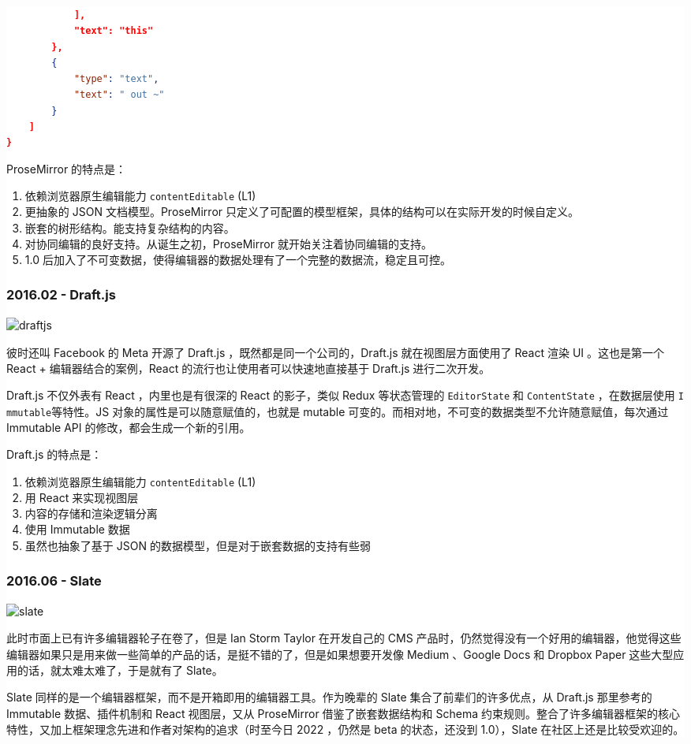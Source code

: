 ```JSON
            ],
            "text": "this"
        },
        {
            "type": "text",
            "text": " out ~"
        }
    ]
}
```



ProseMirror 的特点是：

1. 依赖浏览器原生编辑能力 `contentEditable` (L1)
2. 更抽象的 JSON 文档模型。ProseMirror 只定义了可配置的模型框架，具体的结构可以在实际开发的时候自定义。
3. 嵌套的树形结构。能支持复杂结构的内容。
4. 对协同编辑的良好支持。从诞生之初，ProseMirror 就开始关注着协同编辑的支持。
5. 1.0 后加入了不可变数据，使得编辑器的数据处理有了一个完整的数据流，稳定且可控。



### 2016.02 - Draft.js

![draftjs](https://cdn.donaldxdonald.xyz/blog/WebRTEEvo/draftjs.png)

彼时还叫 Facebook 的 Meta 开源了 Draft.js ，既然都是同一个公司的，Draft.js 就在视图层方面使用了 React 渲染 UI 。这也是第一个 React + 编辑器结合的案例，React 的流行也让使用者可以快速地直接基于 Draft.js 进行二次开发。

Draft.js 不仅外表有 React ，内里也是有很深的 React 的影子，类似 Redux 等状态管理的 `EditorState` 和 `ContentState` ，在数据层使用 `Immutable`等特性。JS 对象的属性是可以随意赋值的，也就是 mutable 可变的。而相对地，不可变的数据类型不允许随意赋值，每次通过 Immutable API 的修改，都会生成一个新的引用。



Draft.js 的特点是：

1. 依赖浏览器原生编辑能力 `contentEditable` (L1)
2. 用 React 来实现视图层
3. 内容的存储和渲染逻辑分离
4. 使用 Immutable 数据
5. 虽然也抽象了基于 JSON 的数据模型，但是对于嵌套数据的支持有些弱



### 2016.06 - Slate

![slate](https://cdn.donaldxdonald.xyz/blog/WebRTEEvo/slate.png)

此时市面上已有许多编辑器轮子在卷了，但是 Ian Storm Taylor 在开发自己的 CMS 产品时，仍然觉得没有一个好用的编辑器，他觉得这些编辑器如果只是用来做一些简单的产品的话，是挺不错的了，但是如果想要开发像 Medium 、Google Docs 和 Dropbox Paper 这些大型应用的话，就太难太难了，于是就有了 Slate。

Slate 同样的是一个编辑器框架，而不是开箱即用的编辑器工具。作为晚辈的 Slate 集合了前辈们的许多优点，从 Draft.js 那里参考的 Immutable 数据、插件机制和 React 视图层，又从 ProseMirror 借鉴了嵌套数据结构和 Schema 约束规则。整合了许多编辑器框架的核心特性，又加上框架理念先进和作者对架构的追求（时至今日 2022 ，仍然是 beta 的状态，还没到 1.0），Slate 在社区上还是比较受欢迎的。


